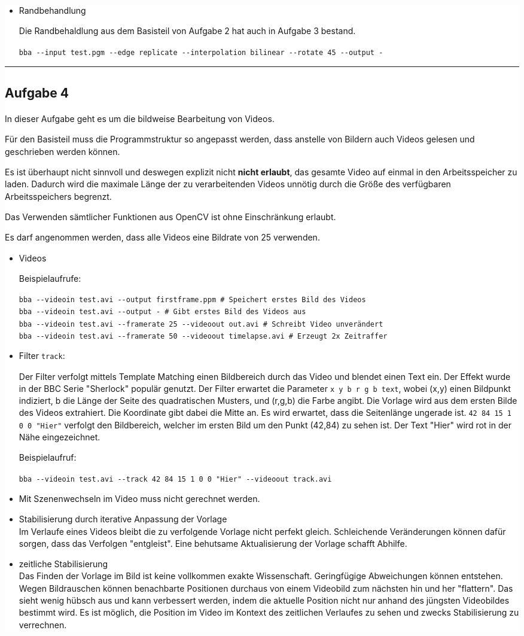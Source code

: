 *  Randbehandlung
     
    Die Randbehaldlung aus dem Basisteil von Aufgabe 2 hat auch in Aufgabe 3 bestand.
     
        bba --input test.pgm --edge replicate --interpolation bilinear --rotate 45 --output -

---

## Aufgabe 4

In dieser Aufgabe geht es um die bildweise Bearbeitung von Videos.

Für den Basisteil muss die Programmstruktur so angepasst werden, dass anstelle von Bildern auch Videos gelesen und geschrieben werden können.

Es ist überhaupt nicht sinnvoll und deswegen explizit nicht **nicht erlaubt**, das gesamte Video auf einmal in den Arbeitsspeicher zu laden. Dadurch wird die maximale Länge der zu verarbeitenden Videos unnötig durch die Größe des verfügbaren Arbeitsspeichers begrenzt.

Das Verwenden sämtlicher Funktionen aus OpenCV ist ohne Einschränkung erlaubt.

Es darf angenommen werden, dass alle Videos eine Bildrate von 25 verwenden.

 *  Videos

    Beispielaufrufe:

        bba --videoin test.avi --output firstframe.ppm # Speichert erstes Bild des Videos
        bba --videoin test.avi --output - # Gibt erstes Bild des Videos aus
        bba --videoin test.avi --framerate 25 --videoout out.avi # Schreibt Video unverändert
        bba --videoin test.avi --framerate 50 --videoout timelapse.avi # Erzeugt 2x Zeitraffer

 *  Filter `track`:  

    Der Filter verfolgt mittels Template Matching einen Bildbereich durch das Video und blendet einen Text ein. Der Effekt wurde in der BBC Serie "Sherlock" populär genutzt. Der Filter erwartet die Parameter `x y b r g b text`, wobei (x,y) einen Bildpunkt indiziert, b die Länge der Seite des quadratischen Musters, und (r,g,b) die Farbe angibt. Die Vorlage wird aus dem ersten Bilde des Videos extrahiert. Die Koordinate gibt dabei die Mitte an. Es wird erwartet, dass die Seitenlänge ungerade ist. `42 84 15 1 0 0 "Hier"` verfolgt den Bildbereich, welcher im ersten Bild um den Punkt (42,84) zu sehen ist. Der Text "Hier" wird rot in der Nähe eingezeichnet.


    Beispielaufruf:
    
        bba --videoin test.avi --track 42 84 15 1 0 0 "Hier" --videoout track.avi

*  Mit Szenenwechseln im Video muss nicht gerechnet werden.

 *  Stabilisierung durch iterative Anpassung der Vorlage  
    Im Verlaufe eines Videos bleibt die zu verfolgende Vorlage nicht perfekt gleich. Schleichende Veränderungen können dafür sorgen, dass das Verfolgen "entgleist". Eine behutsame Aktualisierung der Vorlage schafft Abhilfe.
    
 *  zeitliche Stabilisierung  
    Das Finden der Vorlage im Bild ist keine vollkommen exakte Wissenschaft. Geringfügige Abweichungen können entstehen. Wegen Bildrauschen können benachbarte Positionen durchaus von einem Videobild zum nächsten hin und her "flattern". Das sieht wenig hübsch aus und kann verbessert werden, indem die aktuelle Position nicht nur anhand des jüngsten Videobildes bestimmt wird. Es ist möglich, die Position im Video im Kontext des zeitlichen Verlaufes zu sehen und zwecks Stabilisierung zu verrechnen.
